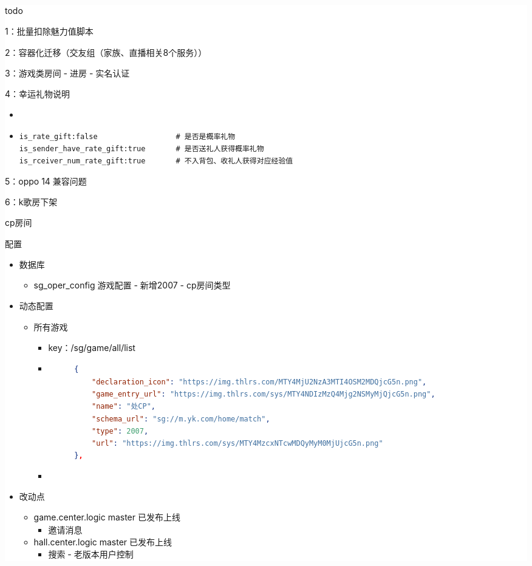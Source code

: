 





todo

1：批量扣除魅力值脚本

2：容器化迁移（交友组（家族、直播相关8个服务））

3：游戏类房间 - 进房 - 实名认证

4：幸运礼物说明

- 

- ```
  is_rate_gift:false                  # 是否是概率礼物
  is_sender_have_rate_gift:true       # 是否送礼人获得概率礼物
  is_rceiver_num_rate_gift:true       # 不入背包、收礼人获得对应经验值
  ```

5：oppo 14 兼容问题

6：k歌房下架









cp房间

配置

- 数据库

  - sg_oper_config 游戏配置 - 新增2007 - cp房间类型

- 动态配置

  - 所有游戏

    - key：/sg/game/all/list

    - ```json
      		{
      			"declaration_icon": "https://img.thlrs.com/MTY4MjU2NzA3MTI4OSM2MDQjcG5n.png",
      			"game_entry_url": "https://img.thlrs.com/sys/MTY4NDIzMzQ4Mjg2NSMyMjQjcG5n.png",
      			"name": "处CP",
      			"schema_url": "sg://m.yk.com/home/match",
      			"type": 2007,
      			"url": "https://img.thlrs.com/sys/MTY4MzcxNTcwMDQyMyM0MjUjcG5n.png"
      		},
      ```

    - 

- 改动点

  - game.center.logic     master 已发布上线
    - 邀请消息
  - hall.center.logic         master 已发布上线
    - 搜索 - 老版本用户控制
  ```